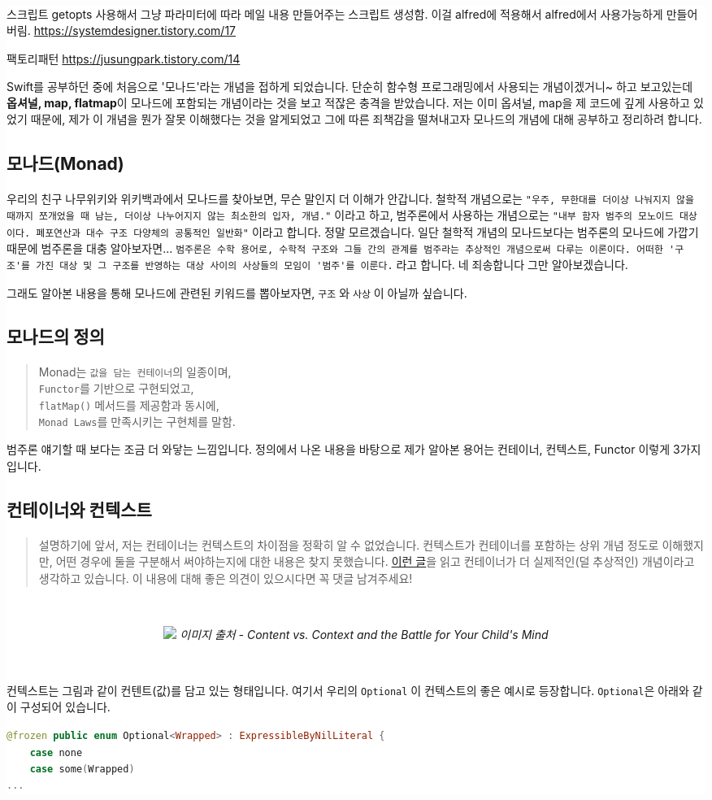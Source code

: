 

스크립트 getopts 사용해서 그냥 파라미터에 따라 메일 내용 만들어주는 스크립트 생성함.
이걸 alfred에 적용해서 alfred에서 사용가능하게 만들어버림.
https://systemdesigner.tistory.com/17

팩토리패턴
https://jusungpark.tistory.com/14

Swift를 공부하던 중에 처음으로 '모나드'라는 개념을 접하게 되었습니다. 단순히 함수형 프로그래밍에서 사용되는 개념이겠거니~ 하고 보고있는데 **옵셔널, map, flatmap**이 모나드에 포함되는 개념이라는 것을 보고 적잖은 충격을 받았습니다. 저는 이미 옵셔널, map을 제 코드에 깊게 사용하고 있었기 때문에, 제가 이 개념을 뭔가 잘못 이해했다는 것을 알게되었고 그에 따른 죄책감을 떨쳐내고자 모나드의 개념에 대해 공부하고 정리하려 합니다.

## 모나드(Monad)

우리의 친구 나무위키와 위키백과에서 모나드를 찾아보면, 무슨 말인지 더 이해가 안갑니다. 철학적 개념으로는 `"우주, 무한대를 더이상 나눠지지 않을 때까지 쪼개었을 때 남는, 더이상 나누어지지 않는 최소한의 입자, 개념."` 이라고 하고, 범주론에서 사용하는 개념으로는  `"내부 함자 범주의 모노이드 대상이다. 폐포연산과 대수 구조 다양체의 공통적인 일반화"` 이라고 합니다. 정말 모르겠습니다. 일단 철학적 개념의 모나드보다는 범주론의 모나드에 가깝기 때문에 범주론을 대충 알아보자면... `범주론은 수학 용어로, 수학적 구조와 그들 간의 관계를 범주라는 추상적인 개념으로써 다루는 이론이다. 어떠한 '구조'를 가진 대상 및 그 구조를 반영하는 대상 사이의 사상들의 모임이 '범주'를 이룬다.` 라고 합니다. 네 죄송합니다 그만 알아보겠습니다.

그래도 알아본 내용을 통해 모나드에 관련된 키워드를 뽑아보자면, `구조` 와 `사상` 이 아닐까 싶습니다.

## 모나드의 정의

> Monad는 `값을 담는 컨테이너`의 일종이며,<br>
> `Functor`를 기반으로 구현되었고,<br>
> `flatMap()` 메서드를 제공함과 동시에,<br>
> `Monad Laws`를 만족시키는 구현체를 말함.<br>

범주론 얘기할 때 보다는 조금 더 와닿는 느낌입니다. 정의에서 나온 내용을 바탕으로 제가 알아본 용어는 컨테이너, 컨텍스트, Functor 이렇게 3가지 입니다.

## 컨테이너와 컨텍스트

> 설명하기에 앞서, 저는 컨테이너는 컨텍스트의 차이점을 정확히 알 수 없었습니다. 컨텍스트가 컨테이너를 포함하는 상위 개념 정도로 이해했지만, 어떤 경우에 둘을 구분해서 써야하는지에 대한 내용은 찾지 못했습니다. [이런 글](https://magellanmediapartners.com/publishing-innovation/context_vs_container/)을 읽고 컨테이너가 더 실제적인(덜 추상적인) 개념이라고 생각하고 있습니다. 이 내용에 대해 좋은 의견이 있으시다면 꼭 댓글 남겨주세요!

<br>

<p align="center">
   <img src="../images/2020-08-27-monad-basic/1.png" />
   <em>이미지 출처 - Content vs. Context and the Battle for Your Child's Mind</em>
</p>

<br>

컨텍스트는 그림과 같이 컨텐트(값)를 담고 있는 형태입니다. 여기서 우리의 `Optional` 이 컨텍스트의 좋은 예시로 등장합니다. `Optional`은 아래와 같이 구성되어 있습니다.

~~~ swift
@frozen public enum Optional<Wrapped> : ExpressibleByNilLiteral {
    case none
    case some(Wrapped)
...
~~~

